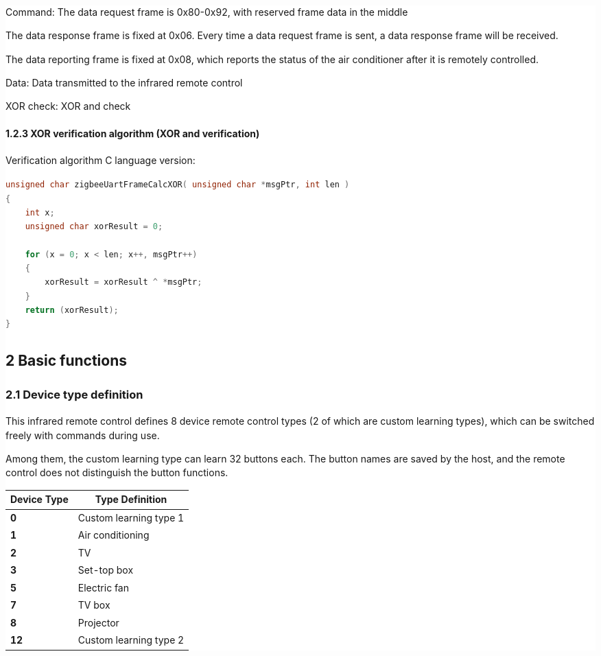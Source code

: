 Command: The data request frame is 0x80-0x92, with reserved frame data in the middle

The data response frame is fixed at 0x06. Every time a data request frame is sent, a data response frame will be received.

The data reporting frame is fixed at 0x08, which reports the status of the air conditioner after it is remotely controlled.

Data: Data transmitted to the infrared remote control

XOR check: XOR and check

#### 1.2.3 XOR verification algorithm (XOR and verification)

Verification algorithm C language version:

```c
unsigned char zigbeeUartFrameCalcXOR( unsigned char *msgPtr, int len ) 
{
    int x;
    unsigned char xorResult = 0;

    for (x = 0; x < len; x++, msgPtr++) 
    {
        xorResult = xorResult ^ *msgPtr;
    }
    return (xorResult);
}
```


## 2 Basic functions

### 2.1 Device type definition

This infrared remote control defines 8 device remote control types (2 of which are custom learning types), which can be switched freely with commands during use.

Among them, the custom learning type can learn 32 buttons each. The button names are saved by the host, and the remote control does not distinguish the button functions.

| **Device Type** | **Type Definition**    |
| --------------- | ---------------------- |
| **0**           | Custom learning type 1 |
| **1**           | Air conditioning       |
| **2**           | TV                     |
| **3**           | Set-top box            |
| **5**           | Electric fan           |
| **7**           | TV box                 |
| **8**           | Projector              |
| **12**          | Custom learning type 2 |
